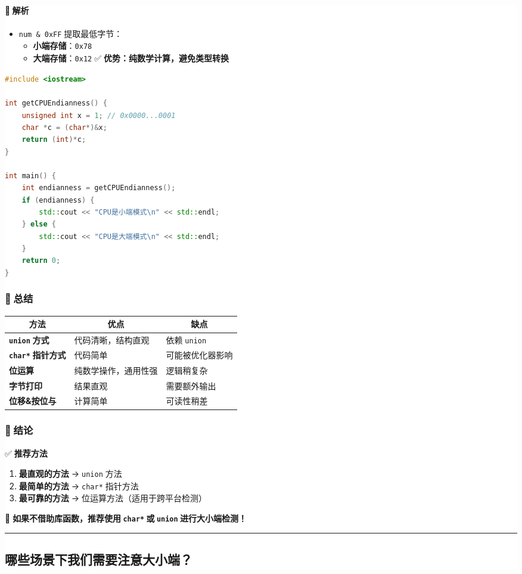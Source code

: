 #### **📝 解析**

- `num & 0xFF` 提取最低字节：
    - **小端存储**：`0x78`
    - **大端存储**：`0x12` ✅ **优势：纯数学计算，避免类型转换**

```CPP
#include <iostream>

int getCPUEndianness() {
    unsigned int x = 1; // 0x0000...0001
    char *c = (char*)&x;
    return (int)*c;
}

int main() {
    int endianness = getCPUEndianness();
    if (endianness) {
        std::cout << "CPU是小端模式\n" << std::endl;
    } else {
        std::cout << "CPU是大端模式\n" << std::endl;
    }
    return 0;
}
```

### **📌 总结**

|**方法**|**优点**|**缺点**|
|---|---|---|
|**`union` 方式**|代码清晰，结构直观|依赖 `union`|
|**`char*` 指针方式**|代码简单|可能被优化器影响|
|**位运算**|纯数学操作，通用性强|逻辑稍复杂|
|**字节打印**|结果直观|需要额外输出|
|**位移&按位与**|计算简单|可读性稍差|

### **📌 结论**

✅ **推荐方法**

1. **最直观的方法** → `union` 方法
2. **最简单的方法** → `char*` 指针方法
3. **最可靠的方法** → 位运算方法（适用于跨平台检测）

🚀 **如果不借助库函数，推荐使用 `char*` 或 `union` 进行大小端检测！**

---
## 哪些场景下我们需要注意大小端？
